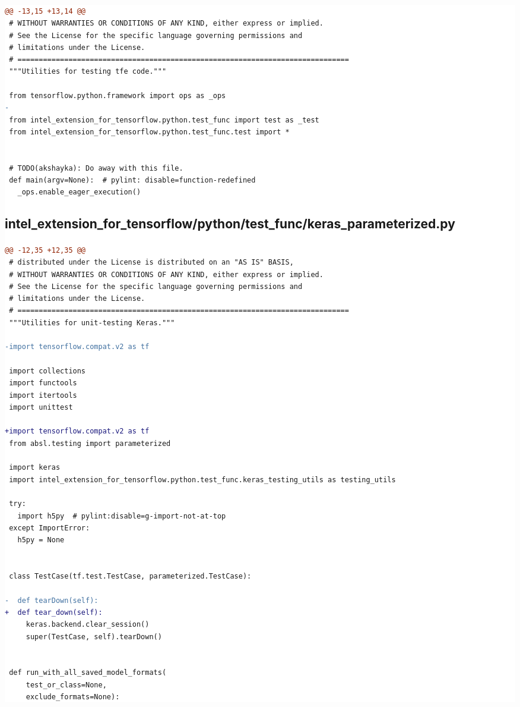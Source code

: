 ```diff
@@ -13,15 +13,14 @@
 # WITHOUT WARRANTIES OR CONDITIONS OF ANY KIND, either express or implied.
 # See the License for the specific language governing permissions and
 # limitations under the License.
 # ==============================================================================
 """Utilities for testing tfe code."""
 
 from tensorflow.python.framework import ops as _ops
-
 from intel_extension_for_tensorflow.python.test_func import test as _test
 from intel_extension_for_tensorflow.python.test_func.test import *
 
 
 # TODO(akshayka): Do away with this file.
 def main(argv=None):  # pylint: disable=function-redefined
   _ops.enable_eager_execution()
```

## intel_extension_for_tensorflow/python/test_func/keras_parameterized.py

```diff
@@ -12,35 +12,35 @@
 # distributed under the License is distributed on an "AS IS" BASIS,
 # WITHOUT WARRANTIES OR CONDITIONS OF ANY KIND, either express or implied.
 # See the License for the specific language governing permissions and
 # limitations under the License.
 # ==============================================================================
 """Utilities for unit-testing Keras."""
 
-import tensorflow.compat.v2 as tf
 
 import collections
 import functools
 import itertools
 import unittest
 
+import tensorflow.compat.v2 as tf
 from absl.testing import parameterized
 
 import keras
 import intel_extension_for_tensorflow.python.test_func.keras_testing_utils as testing_utils
 
 try:
   import h5py  # pylint:disable=g-import-not-at-top
 except ImportError:
   h5py = None
 
 
 class TestCase(tf.test.TestCase, parameterized.TestCase):
 
-  def tearDown(self):
+  def tear_down(self):
     keras.backend.clear_session()
     super(TestCase, self).tearDown()
 
 
 def run_with_all_saved_model_formats(
     test_or_class=None,
     exclude_formats=None):
```
